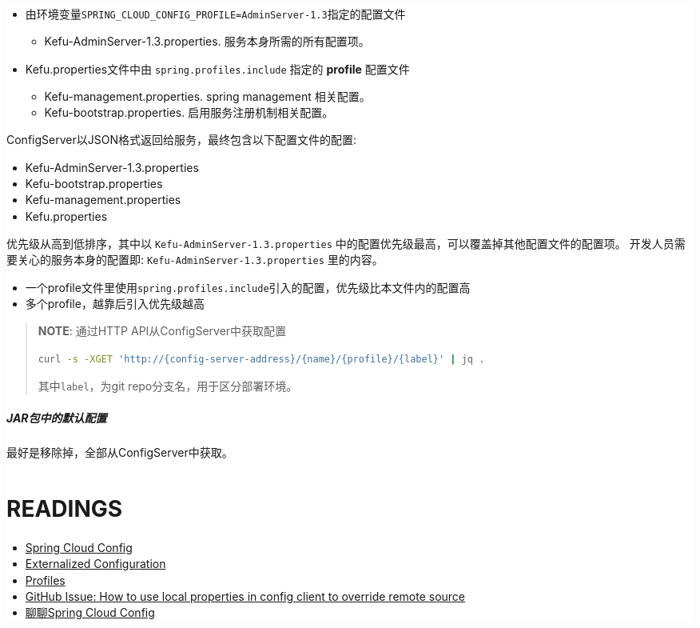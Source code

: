* 由环境变量`SPRING_CLOUD_CONFIG_PROFILE=AdminServer-1.3`指定的配置文件
    * Kefu-AdminServer-1.3.properties. 服务本身所需的所有配置项。

* Kefu.properties文件中由 `spring.profiles.include` 指定的 **profile** 配置文件
    * Kefu-management.properties. spring management 相关配置。
    * Kefu-bootstrap.properties. 启用服务注册机制相关配置。

ConfigServer以JSON格式返回给服务，最终包含以下配置文件的配置:

* Kefu-AdminServer-1.3.properties
* Kefu-bootstrap.properties
* Kefu-management.properties
* Kefu.properties

优先级从高到低排序，其中以 `Kefu-AdminServer-1.3.properties` 中的配置优先级最高，可以覆盖掉其他配置文件的配置项。
开发人员需要关心的服务本身的配置即: `Kefu-AdminServer-1.3.properties` 里的内容。

* 一个profile文件里使用`spring.profiles.include`引入的配置，优先级比本文件内的配置高
* 多个profile，越靠后引入优先级越高

> **NOTE**: 通过HTTP API从ConfigServer中获取配置
>
> ```sh
> curl -s -XGET 'http://{config-server-address}/{name}/{profile}/{label}' | jq .
> ```
>
> 其中`label`，为git repo分支名，用于区分部署环境。

##### JAR包中的默认配置

最好是移除掉，全部从ConfigServer中获取。


READINGS
==============
* [Spring Cloud Config](http://cloud.spring.io/spring-cloud-static/spring-cloud.html#_spring_cloud_config)
* [Externalized Configuration](https://docs.spring.io/spring-boot/docs/current/reference/html/boot-features-external-config.html)
* [Profiles](https://docs.spring.io/spring-boot/docs/current/reference/html/boot-features-profiles.html)
* [GitHub Issue: How to use local properties in config client to override remote source](https://github.com/spring-cloud/spring-cloud-config/issues/651)
* [聊聊Spring Cloud Config](https://blog.coding.net/blog/spring-cloud-config)

